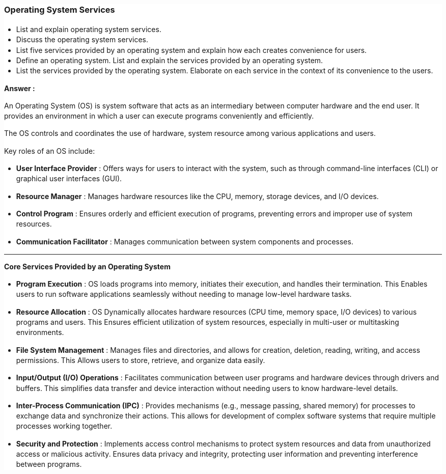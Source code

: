 
### Operating System Services

* List and explain operating system services.
* Discuss the operating system services.
* List five services provided by an operating system and explain how each creates convenience for users.
* Define an operating system. List and explain the services provided by an operating system.
* List the services provided by the operating system. Elaborate on each service in the context of its convenience to the users.

**Answer :**

An Operating System (OS) is system software that acts as an intermediary between computer hardware and the end user. It provides an environment in which a user can execute programs conveniently and efficiently. 

The OS controls and coordinates the use of hardware, system resource among various applications and users.

Key roles of an OS include:
- **User Interface Provider** : Offers ways for users to interact with the system, such as through command-line interfaces (CLI) or graphical user interfaces (GUI).

- **Resource Manager** : Manages hardware resources like the CPU, memory, storage devices, and I/O devices.

- **Control Program** : Ensures orderly and efficient execution of programs, preventing errors and improper use of system resources.

- **Communication Facilitator** : Manages communication between system components and processes.

---

**Core Services Provided by an Operating System**

* **Program Execution** : OS loads programs into memory, initiates their execution, and handles their termination. This Enables users to run software applications seamlessly without needing to manage low-level hardware tasks.

* **Resource Allocation** : OS Dynamically allocates hardware resources (CPU time, memory space, I/O devices) to various programs and users. This Ensures efficient utilization of system resources, especially in multi-user or multitasking environments.

* **File System Management** : Manages files and directories, and allows for creation, deletion, reading, writing, and access permissions. This Allows users to store, retrieve, and organize data easily.

* **Input/Output (I/O) Operations** : Facilitates communication between user programs and hardware devices through drivers and buffers. This simplifies data transfer and device interaction without needing users to know hardware-level details.

* **Inter-Process Communication (IPC)** : Provides mechanisms (e.g., message passing, shared memory) for processes to exchange data and synchronize their actions. This allows for development of complex software systems that require multiple processes working together.

* **Security and Protection** : Implements access control mechanisms to protect system resources and data from unauthorized access or malicious activity. Ensures data privacy and integrity, protecting user information and preventing interference between programs.
